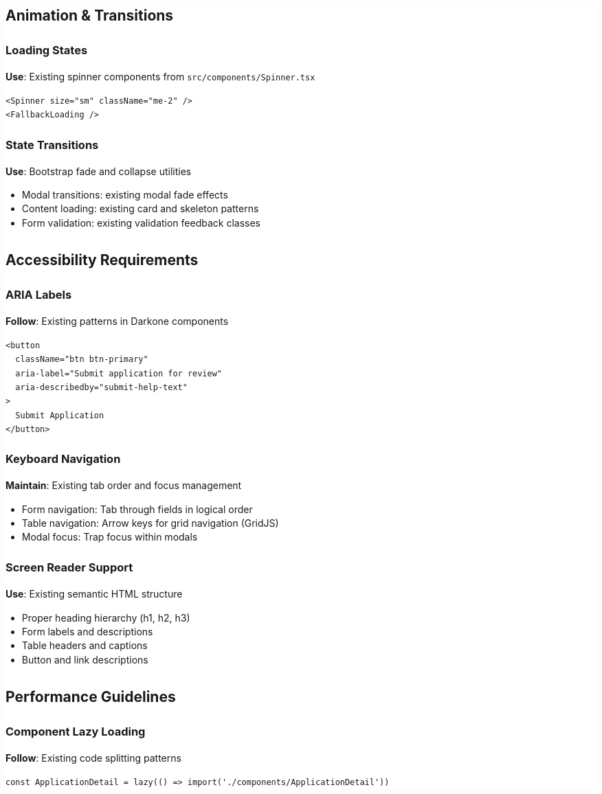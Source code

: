 ## Animation & Transitions

### Loading States
**Use**: Existing spinner components from `src/components/Spinner.tsx`
```tsx
<Spinner size="sm" className="me-2" />
<FallbackLoading />
```

### State Transitions
**Use**: Bootstrap fade and collapse utilities
- Modal transitions: existing modal fade effects
- Content loading: existing card and skeleton patterns
- Form validation: existing validation feedback classes

## Accessibility Requirements

### ARIA Labels
**Follow**: Existing patterns in Darkone components
```tsx
<button
  className="btn btn-primary"
  aria-label="Submit application for review"
  aria-describedby="submit-help-text"
>
  Submit Application
</button>
```

### Keyboard Navigation
**Maintain**: Existing tab order and focus management
- Form navigation: Tab through fields in logical order
- Table navigation: Arrow keys for grid navigation (GridJS)
- Modal focus: Trap focus within modals

### Screen Reader Support
**Use**: Existing semantic HTML structure
- Proper heading hierarchy (h1, h2, h3)
- Form labels and descriptions
- Table headers and captions
- Button and link descriptions

## Performance Guidelines

### Component Lazy Loading
**Follow**: Existing code splitting patterns
```tsx
const ApplicationDetail = lazy(() => import('./components/ApplicationDetail'))
```
